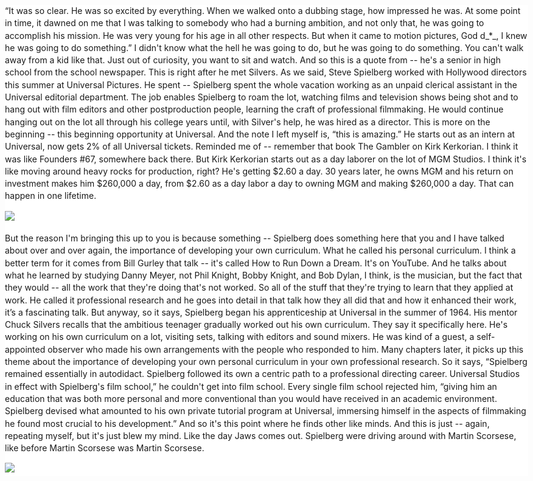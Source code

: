 “It was so clear. He was so excited by everything. When we walked onto a dubbing stage, how impressed he was. At some point in time, it dawned on me that I was talking to somebody who had a burning ambition, and not only that, he was going to accomplish his mission. He was very young for his age in all other respects. But when it came to motion pictures, God d_*_, I knew he was going to do something.” I didn't know what the hell he was going to do, but he was going to do something. You can't walk away from a kid like that. Just out of curiosity, you want to sit and watch. And so this is a quote from -- he's a senior in high school from the school newspaper. This is right after he met Silvers. As we said, Steve Spielberg worked with Hollywood directors this summer at Universal Pictures. He spent -- Spielberg spent the whole vacation working as an unpaid clerical assistant in the Universal editorial department. The job enables Spielberg to roam the lot, watching films and television shows being shot and to hang out with film editors and other postproduction people, learning the craft of professional filmmaking. He would continue hanging out on the lot all through his college years until, with Silver's help, he was hired as a director. This is more on the beginning -- this beginning opportunity at Universal. And the note I left myself is, “this is amazing.” He starts out as an intern at Universal, now gets 2% of all Universal tickets. Reminded me of -- remember that book The Gambler on Kirk Kerkorian. I think it was like Founders #67, somewhere back there. But Kirk Kerkorian starts out as a day laborer on the lot of MGM Studios. I think it's like moving around heavy rocks for production, right? He's getting $2.60 a day. 30 years later, he owns MGM and his return on investment makes him $260,000 a day, from $2.60 as a day labor a day to owning MGM and making $260,000 a day. That can happen in one lifetime.

![](https://www.foundersnotes.com/static/images/new_icons/chevron-down-alt-thin.svg)

But the reason I'm bringing this up to you is because something -- Spielberg does something here that you and I have talked about over and over again, the importance of developing your own curriculum. What he called his personal curriculum. I think a better term for it comes from Bill Gurley that talk -- it's called How to Run Down a Dream. It's on YouTube. And he talks about what he learned by studying Danny Meyer, not Phil Knight, Bobby Knight, and Bob Dylan, I think, is the musician, but the fact that they would -- all the work that they're doing that's not worked. So all of the stuff that they're trying to learn that they applied at work. He called it professional research and he goes into detail in that talk how they all did that and how it enhanced their work, it’s a fascinating talk. But anyway, so it says, Spielberg began his apprenticeship at Universal in the summer of 1964. His mentor Chuck Silvers recalls that the ambitious teenager gradually worked out his own curriculum. They say it specifically here. He's working on his own curriculum on a lot, visiting sets, talking with editors and sound mixers. He was kind of a guest, a self-appointed observer who made his own arrangements with the people who responded to him. Many chapters later, it picks up this theme about the importance of developing your own personal curriculum in your own professional research. So it says, “Spielberg remained essentially in autodidact. Spielberg followed its own a centric path to a professional directing career. Universal Studios in effect with Spielberg's film school,” he couldn't get into film school. Every single film school rejected him, “giving him an education that was both more personal and more conventional than you would have received in an academic environment. Spielberg devised what amounted to his own private tutorial program at Universal, immersing himself in the aspects of filmmaking he found most crucial to his development.” And so it's this point where he finds other like minds. And this is just -- again, repeating myself, but it's just blew my mind. Like the day Jaws comes out. Spielberg were driving around with Martin Scorsese, like before Martin Scorsese was Martin Scorsese.

![](https://www.foundersnotes.com/static/images/new_icons/chevron-down-alt-thin.svg)
